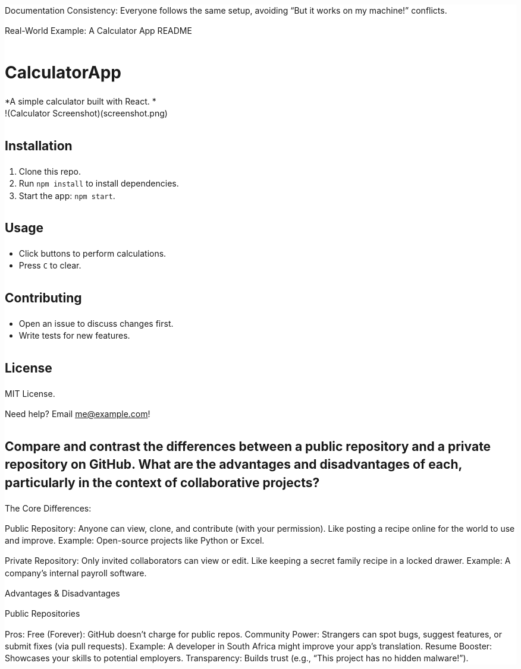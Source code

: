 Documentation Consistency:
Everyone follows the same setup, avoiding “But it works on my machine!” conflicts.


Real-World Example: A Calculator App README

# CalculatorApp  
*A simple calculator built with React. *  
!(Calculator Screenshot)(screenshot.png)  

## Installation  
1. Clone this repo.  
2. Run `npm install` to install dependencies.  
3. Start the app: `npm start`.  

## Usage  
- Click buttons to perform calculations.  
- Press `C` to clear.  

## Contributing  
- Open an issue to discuss changes first.  
- Write tests for new features.  

## License  
MIT License.  

Need help? Email me@example.com!  



## Compare and contrast the differences between a public repository and a private repository on GitHub. What are the advantages and disadvantages of each, particularly in the context of collaborative projects?

The Core Differences:

Public Repository:
Anyone can view, clone, and contribute (with your permission).
Like posting a recipe online for the world to use and improve.
Example: Open-source projects like Python or Excel.

Private Repository:
Only invited collaborators can view or edit.
Like keeping a secret family recipe in a locked drawer.
Example: A company’s internal payroll software.

Advantages & Disadvantages

Public Repositories

Pros:
Free (Forever): GitHub doesn’t charge for public repos.
Community Power: Strangers can spot bugs, suggest features, or submit fixes (via pull requests).
Example: A developer in South Africa might improve your app’s translation.
Resume Booster: Showcases your skills to potential employers.
Transparency: Builds trust (e.g., “This project has no hidden malware!”).
